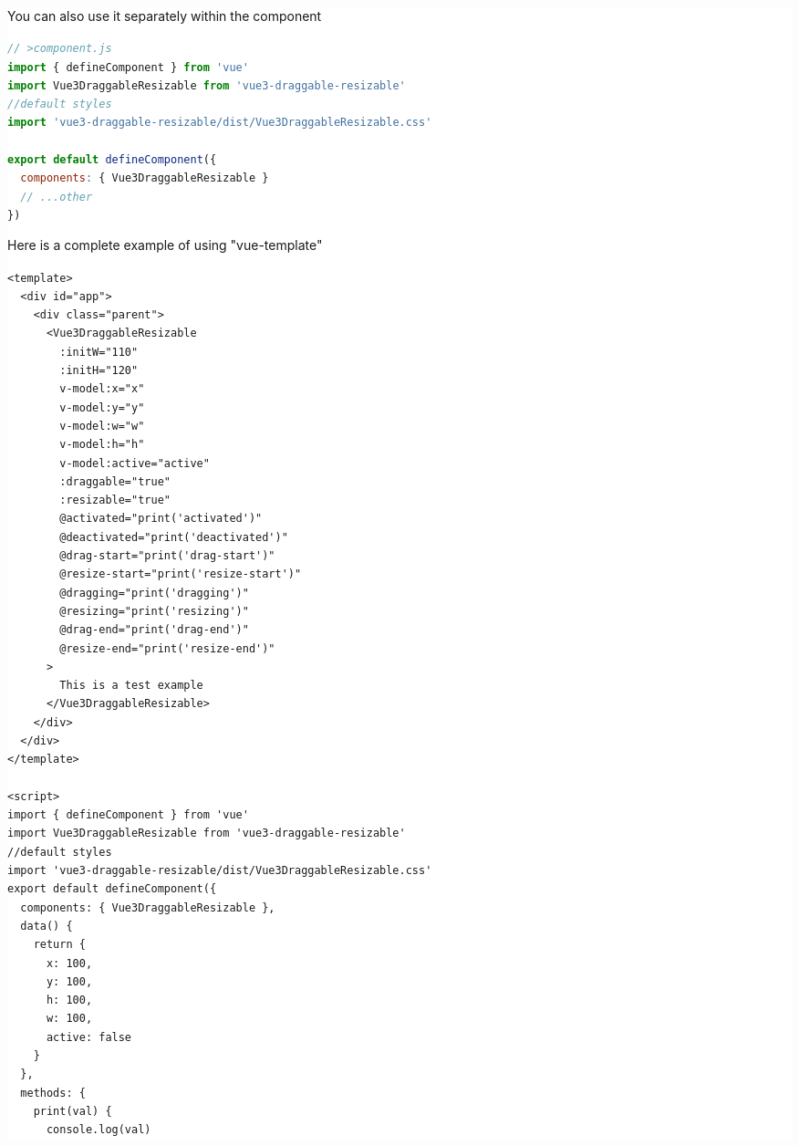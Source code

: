 You can also use it separately within the component

```js
// >component.js
import { defineComponent } from 'vue'
import Vue3DraggableResizable from 'vue3-draggable-resizable'
//default styles
import 'vue3-draggable-resizable/dist/Vue3DraggableResizable.css'

export default defineComponent({
  components: { Vue3DraggableResizable }
  // ...other
})
```

Here is a complete example of using "vue-template"

```vue
<template>
  <div id="app">
    <div class="parent">
      <Vue3DraggableResizable
        :initW="110"
        :initH="120"
        v-model:x="x"
        v-model:y="y"
        v-model:w="w"
        v-model:h="h"
        v-model:active="active"
        :draggable="true"
        :resizable="true"
        @activated="print('activated')"
        @deactivated="print('deactivated')"
        @drag-start="print('drag-start')"
        @resize-start="print('resize-start')"
        @dragging="print('dragging')"
        @resizing="print('resizing')"
        @drag-end="print('drag-end')"
        @resize-end="print('resize-end')"
      >
        This is a test example
      </Vue3DraggableResizable>
    </div>
  </div>
</template>

<script>
import { defineComponent } from 'vue'
import Vue3DraggableResizable from 'vue3-draggable-resizable'
//default styles
import 'vue3-draggable-resizable/dist/Vue3DraggableResizable.css'
export default defineComponent({
  components: { Vue3DraggableResizable },
  data() {
    return {
      x: 100,
      y: 100,
      h: 100,
      w: 100,
      active: false
    }
  },
  methods: {
    print(val) {
      console.log(val)
```